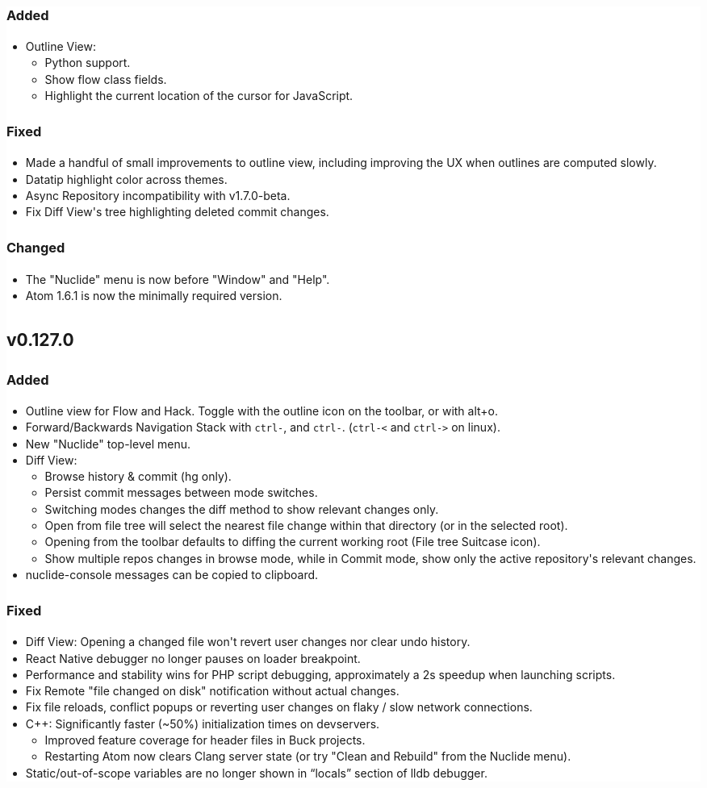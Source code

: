 ### Added

* Outline View:
  * Python support.
  * Show flow class fields.
  * Highlight the current location of the cursor for JavaScript.

### Fixed

* Made a handful of small improvements to outline view, including improving the UX when outlines are computed slowly.
* Datatip highlight color across themes.
* Async Repository incompatibility with v1.7.0-beta.
* Fix Diff View's tree highlighting deleted commit changes.

### Changed

* The "Nuclide" menu is now before "Window" and "Help".
* Atom 1.6.1 is now the minimally required version.

## v0.127.0

### Added

* Outline view for Flow and Hack. Toggle with the outline icon on the toolbar, or with alt+o.
* Forward/Backwards Navigation Stack with `ctrl-`, and `ctrl-`. (`ctrl-<` and `ctrl->` on linux).
* New "Nuclide" top-level menu.
* Diff View:
  - Browse history & commit (hg only).
  - Persist commit messages between mode switches.
  - Switching modes changes the diff method to show relevant changes only.
  - Open from file tree will select the nearest file change within that directory (or in the selected root).
  - Opening from the toolbar defaults to diffing the current working root (File tree Suitcase icon).
  - Show multiple repos changes in browse mode, while in Commit mode, show only the active repository's relevant changes.
* nuclide-console messages can be copied to clipboard.

### Fixed

* Diff View: Opening a changed file won't revert user changes nor clear undo history.
* React Native debugger no longer pauses on loader breakpoint.
* Performance and stability wins for PHP script debugging, approximately a 2s speedup when launching scripts.
* Fix Remote "file changed on disk" notification without actual changes.
* Fix file reloads, conflict popups or reverting user changes on flaky / slow network connections.
* C++: Significantly faster (~50%) initialization times on devservers.
  - Improved feature coverage for header files in Buck projects.
  - Restarting Atom now clears Clang server state (or try "Clean and Rebuild" from the Nuclide menu).
* Static/out-of-scope variables are no longer shown in “locals” section of lldb debugger.
